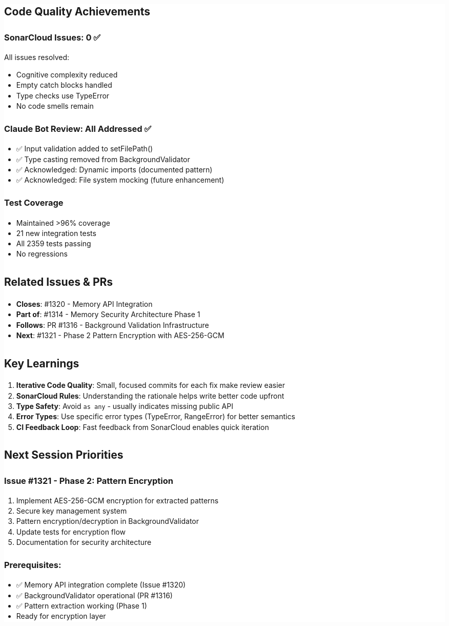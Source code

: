## Code Quality Achievements

### SonarCloud Issues: 0 ✅
All issues resolved:
- Cognitive complexity reduced
- Empty catch blocks handled
- Type checks use TypeError
- No code smells remain

### Claude Bot Review: All Addressed ✅
- ✅ Input validation added to setFilePath()
- ✅ Type casting removed from BackgroundValidator
- ✅ Acknowledged: Dynamic imports (documented pattern)
- ✅ Acknowledged: File system mocking (future enhancement)

### Test Coverage
- Maintained >96% coverage
- 21 new integration tests
- All 2359 tests passing
- No regressions

## Related Issues & PRs

- **Closes**: #1320 - Memory API Integration
- **Part of**: #1314 - Memory Security Architecture Phase 1
- **Follows**: PR #1316 - Background Validation Infrastructure
- **Next**: #1321 - Phase 2 Pattern Encryption with AES-256-GCM

## Key Learnings

1. **Iterative Code Quality**: Small, focused commits for each fix make review easier
2. **SonarCloud Rules**: Understanding the rationale helps write better code upfront
3. **Type Safety**: Avoid `as any` - usually indicates missing public API
4. **Error Types**: Use specific error types (TypeError, RangeError) for better semantics
5. **CI Feedback Loop**: Fast feedback from SonarCloud enables quick iteration

## Next Session Priorities

### Issue #1321 - Phase 2: Pattern Encryption
1. Implement AES-256-GCM encryption for extracted patterns
2. Secure key management system
3. Pattern encryption/decryption in BackgroundValidator
4. Update tests for encryption flow
5. Documentation for security architecture

### Prerequisites:
- ✅ Memory API integration complete (Issue #1320)
- ✅ BackgroundValidator operational (PR #1316)
- ✅ Pattern extraction working (Phase 1)
- Ready for encryption layer
